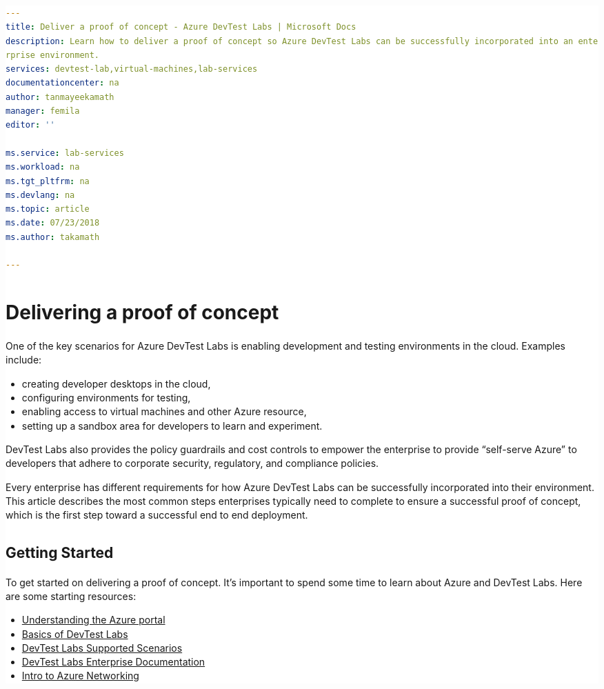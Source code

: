 ```yaml
---
title: Deliver a proof of concept - Azure DevTest Labs | Microsoft Docs
description: Learn how to deliver a proof of concept so Azure DevTest Labs can be successfully incorporated into an enterprise environment.
services: devtest-lab,virtual-machines,lab-services
documentationcenter: na
author: tanmayeekamath
manager: femila
editor: ''

ms.service: lab-services
ms.workload: na
ms.tgt_pltfrm: na
ms.devlang: na
ms.topic: article
ms.date: 07/23/2018
ms.author: takamath

---
```


# Delivering a proof of concept 

One of the key scenarios for Azure DevTest Labs is enabling development and testing environments in the cloud. Examples include:

* creating developer desktops in the cloud,
* configuring environments for testing,
* enabling access to virtual machines and other Azure resource,
* setting up a sandbox area for developers to learn and experiment.

DevTest Labs also provides the policy guardrails and cost controls to empower the enterprise to provide “self-serve Azure” to developers that adhere to corporate security, regulatory, and compliance policies. 

Every enterprise has different requirements for how Azure DevTest Labs can be successfully incorporated into their environment. This article describes the most common steps enterprises typically need to complete to ensure a successful proof of concept, which is the first step toward a successful end to end deployment. 

## Getting Started 

To get started on delivering a proof of concept. It’s important to spend some time to learn about Azure and DevTest Labs.  Here are some starting resources: 

* [Understanding the Azure portal](https://azure.microsoft.com/features/azure-portal/)
* [Basics of DevTest Labs](devtest-lab-overview.md)
* [DevTest Labs Supported Scenarios](devtest-lab-guidance-get-started.md)
* [DevTest Labs Enterprise Documentation](devtest-lab-guidance-prescriptive-adoption.md)
* [Intro to Azure Networking](../virtual-network/virtual-networks-overview.md)
